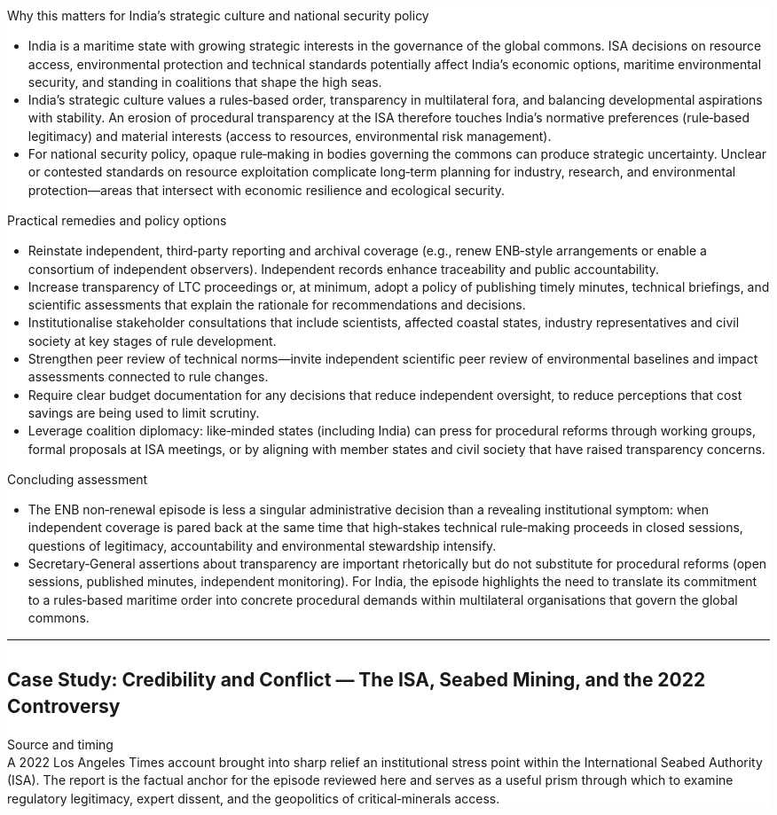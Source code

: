 Why this matters for India’s strategic culture and national security policy
- India is a maritime state with growing strategic interests in the governance of the global commons. ISA decisions on resource access, environmental protection and technical standards potentially affect India’s economic options, maritime environmental security, and standing in coalitions that shape the high seas.
- India’s strategic culture values a rules‑based order, transparency in multilateral fora, and balancing developmental aspirations with stability. An erosion of procedural transparency at the ISA therefore touches India’s normative preferences (rule‑based legitimacy) and material interests (access to resources, environmental risk management).
- For national security policy, opaque rule‑making in bodies governing the commons can produce strategic uncertainty. Unclear or contested standards on resource exploitation complicate long‑term planning for industry, research, and environmental protection—areas that intersect with economic resilience and ecological security.

Practical remedies and policy options
- Reinstate independent, third‑party reporting and archival coverage (e.g., renew ENB‑style arrangements or enable a consortium of independent observers). Independent records enhance traceability and public accountability.
- Increase transparency of LTC proceedings or, at minimum, adopt a policy of publishing timely minutes, technical briefings, and scientific assessments that explain the rationale for recommendations and decisions.
- Institutionalise stakeholder consultations that include scientists, affected coastal states, industry representatives and civil society at key stages of rule development.
- Strengthen peer review of technical norms—invite independent scientific peer review of environmental baselines and impact assessments connected to rule changes.
- Require clear budget documentation for any decisions that reduce independent oversight, to reduce perceptions that cost savings are being used to limit scrutiny.
- Leverage coalition diplomacy: like‑minded states (including India) can press for procedural reforms through working groups, formal proposals at ISA meetings, or by aligning with member states and civil society that have raised transparency concerns.

Concluding assessment
- The ENB non‑renewal episode is less a singular administrative decision than a revealing institutional symptom: when independent coverage is pared back at the same time that high‑stakes technical rule‑making proceeds in closed sessions, questions of legitimacy, accountability and environmental stewardship intensify.
- Secretary‑General assertions about transparency are important rhetorically but do not substitute for procedural reforms (open sessions, published minutes, independent monitoring). For India, the episode highlights the need to translate its commitment to a rules‑based maritime order into concrete procedural demands within multilateral organisations that govern the global commons.

---

## Case Study: Credibility and Conflict — The ISA, Seabed Mining, and the 2022 Controversy

Source and timing  
A 2022 Los Angeles Times account brought into sharp relief an institutional stress point within the International Seabed Authority (ISA). The report is the factual anchor for the episode reviewed here and serves as a useful prism through which to examine regulatory legitimacy, expert dissent, and the geopolitics of critical‑minerals access.
